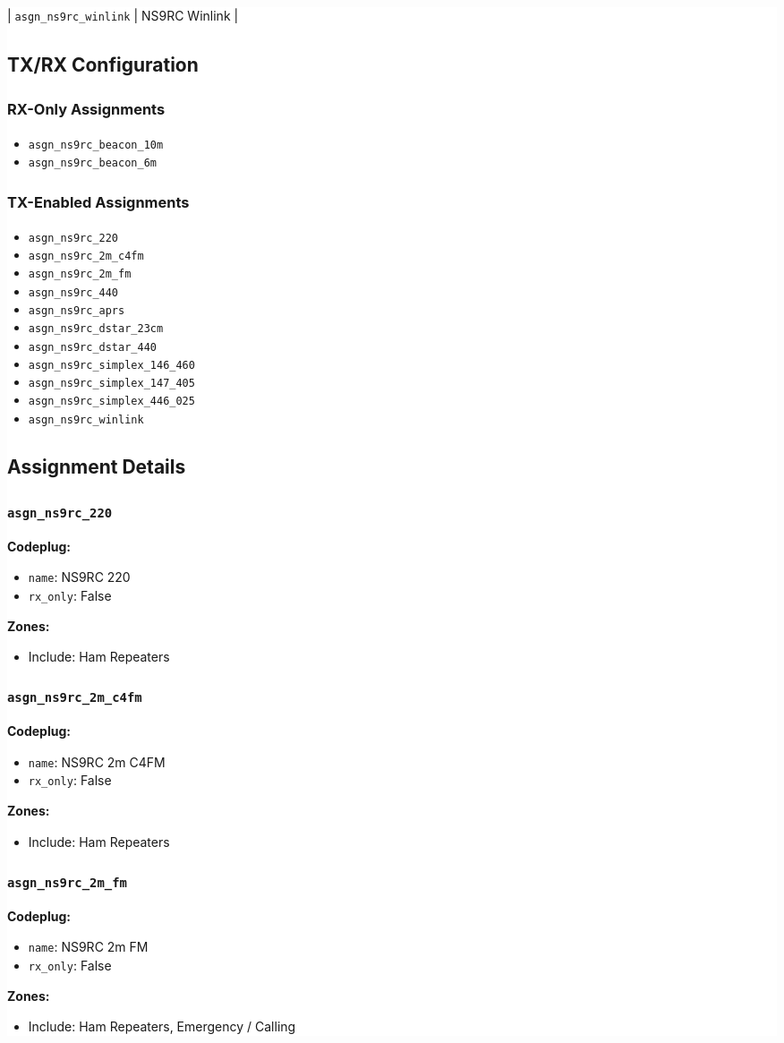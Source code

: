 | `asgn_ns9rc_winlink` | NS9RC Winlink |

## TX/RX Configuration

### RX-Only Assignments

- `asgn_ns9rc_beacon_10m`
- `asgn_ns9rc_beacon_6m`

### TX-Enabled Assignments

- `asgn_ns9rc_220`
- `asgn_ns9rc_2m_c4fm`
- `asgn_ns9rc_2m_fm`
- `asgn_ns9rc_440`
- `asgn_ns9rc_aprs`
- `asgn_ns9rc_dstar_23cm`
- `asgn_ns9rc_dstar_440`
- `asgn_ns9rc_simplex_146_460`
- `asgn_ns9rc_simplex_147_405`
- `asgn_ns9rc_simplex_446_025`
- `asgn_ns9rc_winlink`

## Assignment Details

### `asgn_ns9rc_220`

**Codeplug:**
- `name`: NS9RC 220
- `rx_only`: False

**Zones:**
- Include: Ham Repeaters

### `asgn_ns9rc_2m_c4fm`

**Codeplug:**
- `name`: NS9RC 2m C4FM
- `rx_only`: False

**Zones:**
- Include: Ham Repeaters

### `asgn_ns9rc_2m_fm`

**Codeplug:**
- `name`: NS9RC 2m FM
- `rx_only`: False

**Zones:**
- Include: Ham Repeaters, Emergency / Calling
